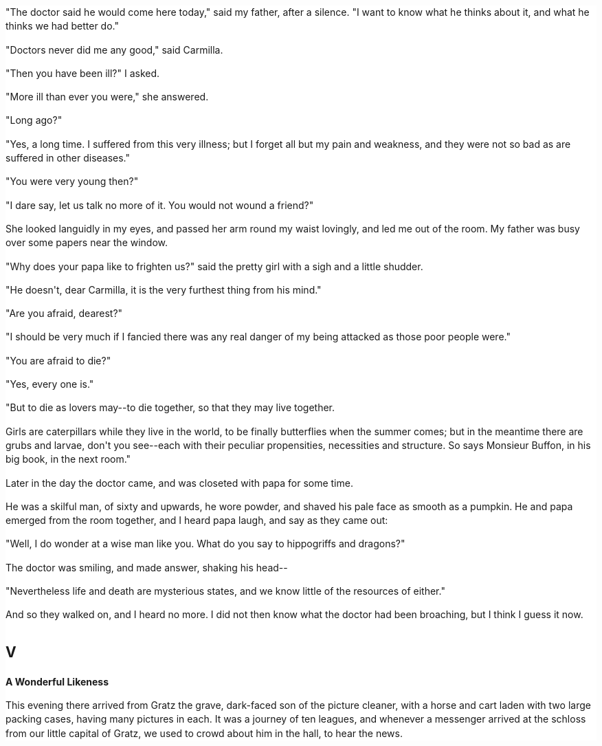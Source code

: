 "The doctor said he would come here today," said my father, after a silence. "I want to know what he thinks about it, and what he thinks we had better do."

"Doctors never did me any good," said Carmilla.

"Then you have been ill?" I asked.

"More ill than ever you were," she answered.

"Long ago?"

"Yes, a long time. I suffered from this very illness; but I forget all but my pain and weakness, and they were not so bad as are suffered in other diseases."

"You were very young then?"

"I dare say, let us talk no more of it. You would not wound a friend?"

She looked languidly in my eyes, and passed her arm round my waist lovingly, and led me out of the room. My father was busy over some papers near the window.

"Why does your papa like to frighten us?" said the pretty girl with a sigh and a little shudder.

"He doesn't, dear Carmilla, it is the very furthest thing from his mind."

"Are you afraid, dearest?"

"I should be very much if I fancied there was any real danger of my being attacked as those poor people were."

"You are afraid to die?"

"Yes, every one is."

"But to die as lovers may--to die together, so that they may live together.

Girls are caterpillars while they live in the world, to be finally butterflies when the summer comes; but in the meantime there are grubs and larvae, don't you see--each with their peculiar propensities, necessities and structure. So says Monsieur Buffon, in his big book, in the next room."

Later in the day the doctor came, and was closeted with papa for some time.

He was a skilful man, of sixty and upwards, he wore powder, and shaved his pale face as smooth as a pumpkin. He and papa emerged from the room together, and I heard papa laugh, and say as they came out:

"Well, I do wonder at a wise man like you. What do you say to hippogriffs and dragons?"

The doctor was smiling, and made answer, shaking his head--

"Nevertheless life and death are mysterious states, and we know little of the resources of either."

And so they walked on, and I heard no more. I did not then know what the doctor had been broaching, but I think I guess it now.


## V

**A Wonderful Likeness**

This evening there arrived from Gratz the grave, dark-faced son of the picture cleaner, with a horse and cart laden with two large packing cases, having many pictures in each. It was a journey of ten leagues, and whenever a messenger arrived at the schloss from our little capital of Gratz, we used to crowd about him in the hall, to hear the news.
